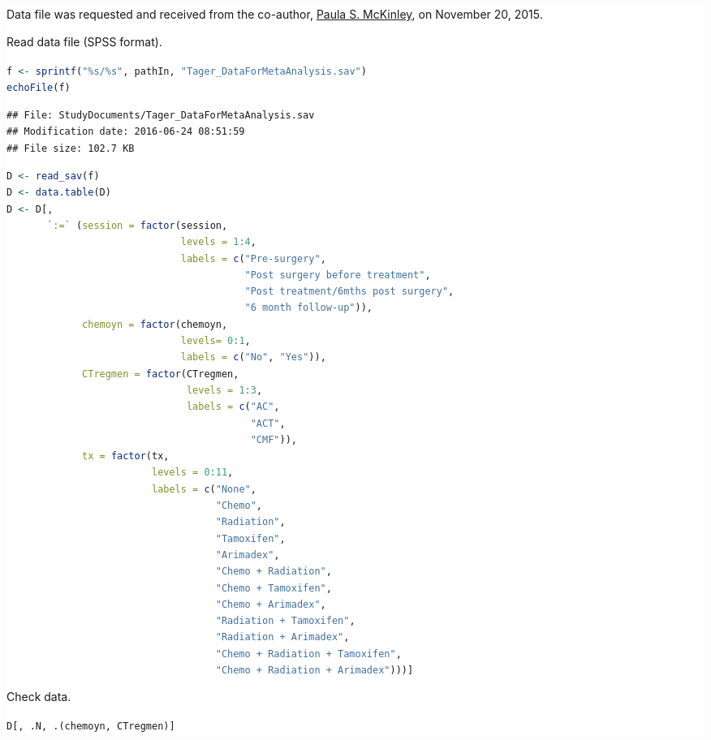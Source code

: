 Data file was requested and received from the co-author, [Paula S. McKinley](pm491@cumc.columbia.edu), on November 20, 2015.

Read data file (SPSS format).


```r
f <- sprintf("%s/%s", pathIn, "Tager_DataForMetaAnalysis.sav")
echoFile(f)
```

```
## File: StudyDocuments/Tager_DataForMetaAnalysis.sav
## Modification date: 2016-06-24 08:51:59
## File size: 102.7 KB
```

```r
D <- read_sav(f)
D <- data.table(D)
D <- D[,
       `:=` (session = factor(session,
                              levels = 1:4,
                              labels = c("Pre-surgery",
                                         "Post surgery before treatment",
                                         "Post treatment/6mths post surgery",
                                         "6 month follow-up")),
             chemoyn = factor(chemoyn,
                              levels= 0:1,
                              labels = c("No", "Yes")),
             CTregmen = factor(CTregmen,
                               levels = 1:3,
                               labels = c("AC",
                                          "ACT",
                                          "CMF")),
             tx = factor(tx,
                         levels = 0:11,
                         labels = c("None",
                                    "Chemo",
                                    "Radiation",
                                    "Tamoxifen",
                                    "Arimadex",
                                    "Chemo + Radiation",
                                    "Chemo + Tamoxifen",
                                    "Chemo + Arimadex",
                                    "Radiation + Tamoxifen",
                                    "Radiation + Arimadex",
                                    "Chemo + Radiation + Tamoxifen",
                                    "Chemo + Radiation + Arimadex")))]
```

Check data.


```r
D[, .N, .(chemoyn, CTregmen)]
```
